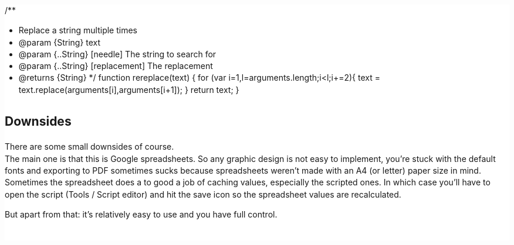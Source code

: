 /**
 * Replace a string multiple times
 * @param {String} text
 * @param {..String} [needle] The string to search for
 * @param {..String} [replacement] The replacement
 * @returns {String}
 */
function rereplace(text) {
  for (var i=1,l=arguments.length;i&lt;l;i+=2){
    text = text.replace(arguments[i],arguments[i+1]);
  }
  return text;
}</code></pre>
<h2>Downsides</h2>
<p>There are some small downsides of course.<br />
The main one is that this is Google spreadsheets. So any graphic design is not easy to implement, you&#8217;re stuck with the default fonts and exporting to PDF sometimes sucks because spreadsheets weren&#8217;t made with an A4 (or letter) paper size in mind.<br />
Sometimes the spreadsheet does a to good a job of caching values, especially the scripted ones. In which case you&#8217;ll have to open the script (Tools / Script editor) and hit the save icon so the spreadsheet values are recalculated.</p>
<p>But apart from that: it&#8217;s relatively easy to use and you have full control.</p>
<p>&nbsp;</p>